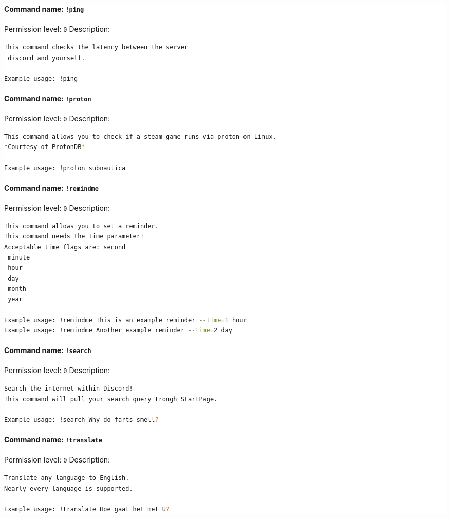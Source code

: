 #### Command name: `!ping`
Permission level: `0`
Description:
```sh
This command checks the latency between the server
 discord and yourself.
  
Example usage: !ping
```

#### Command name: `!proton`
Permission level: `0`
Description:
```sh
This command allows you to check if a steam game runs via proton on Linux.
*Courtesy of ProtonDB*

Example usage: !proton subnautica
```

#### Command name: `!remindme`
Permission level: `0`
Description:
```sh
This command allows you to set a reminder.
This command needs the time parameter!
Acceptable time flags are: second
 minute
 hour
 day
 month
 year

Example usage: !remindme This is an example reminder --time=1 hour
Example usage: !remindme Another example reminder --time=2 day
```

#### Command name: `!search`
Permission level: `0`
Description:
```sh
Search the internet within Discord!
This command will pull your search query trough StartPage.

Example usage: !search Why do farts smell?
```

#### Command name: `!translate`
Permission level: `0`
Description:
```sh
Translate any language to English.
Nearly every language is supported.

Example usage: !translate Hoe gaat het met U?
```
